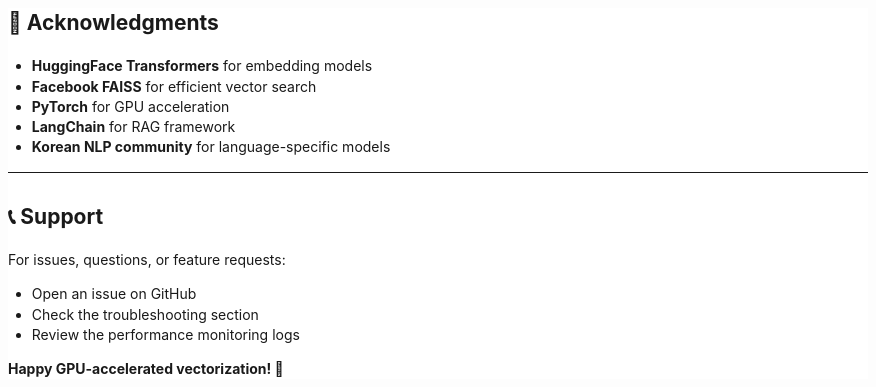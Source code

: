 ## 🙏 Acknowledgments

- **HuggingFace Transformers** for embedding models
- **Facebook FAISS** for efficient vector search
- **PyTorch** for GPU acceleration
- **LangChain** for RAG framework
- **Korean NLP community** for language-specific models

---

## 📞 Support

For issues, questions, or feature requests:
- Open an issue on GitHub
- Check the troubleshooting section
- Review the performance monitoring logs

**Happy GPU-accelerated vectorization! 🚀**